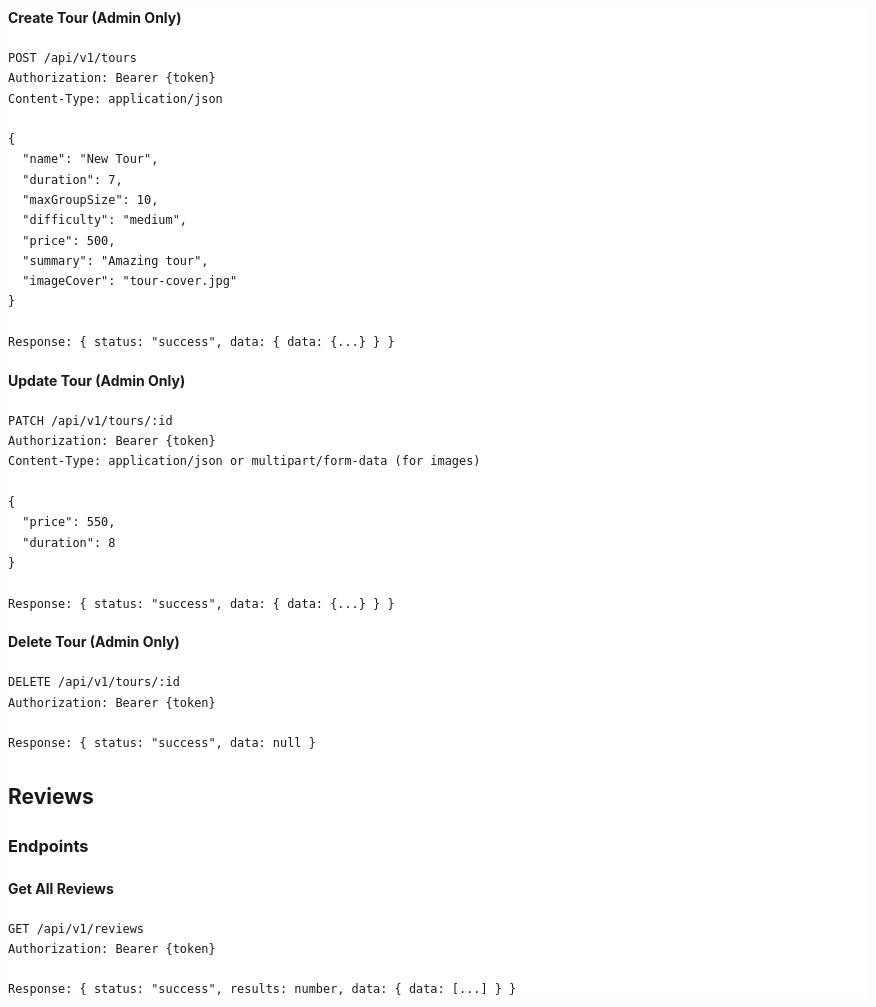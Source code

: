 #### Create Tour (Admin Only)

```
POST /api/v1/tours
Authorization: Bearer {token}
Content-Type: application/json

{
  "name": "New Tour",
  "duration": 7,
  "maxGroupSize": 10,
  "difficulty": "medium",
  "price": 500,
  "summary": "Amazing tour",
  "imageCover": "tour-cover.jpg"
}

Response: { status: "success", data: { data: {...} } }
```

#### Update Tour (Admin Only)

```
PATCH /api/v1/tours/:id
Authorization: Bearer {token}
Content-Type: application/json or multipart/form-data (for images)

{
  "price": 550,
  "duration": 8
}

Response: { status: "success", data: { data: {...} } }
```

#### Delete Tour (Admin Only)

```
DELETE /api/v1/tours/:id
Authorization: Bearer {token}

Response: { status: "success", data: null }
```

## Reviews

### Endpoints

#### Get All Reviews

```
GET /api/v1/reviews
Authorization: Bearer {token}

Response: { status: "success", results: number, data: { data: [...] } }
```
